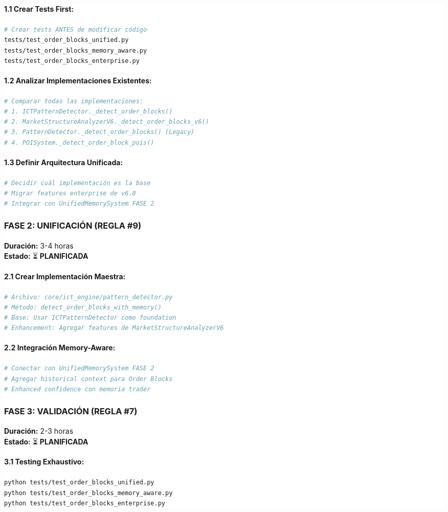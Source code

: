 #### **1.1 Crear Tests First:**
```bash
# Crear tests ANTES de modificar código
tests/test_order_blocks_unified.py
tests/test_order_blocks_memory_aware.py  
tests/test_order_blocks_enterprise.py
```

#### **1.2 Analizar Implementaciones Existentes:**
```python
# Comparar todas las implementaciones:
# 1. ICTPatternDetector._detect_order_blocks()
# 2. MarketStructureAnalyzerV6._detect_order_blocks_v6() 
# 3. PatternDetector._detect_order_blocks() (Legacy)
# 4. POISystem._detect_order_block_pois()
```

#### **1.3 Definir Arquitectura Unificada:**
```python
# Decidir cuál implementación es la base
# Migrar features enterprise de v6.0
# Integrar con UnifiedMemorySystem FASE 2
```

### **FASE 2: UNIFICACIÓN (REGLA #9)**
**Duración:** 3-4 horas  
**Estado:** ⏳ **PLANIFICADA**

#### **2.1 Crear Implementación Maestra:**
```python
# Archivo: core/ict_engine/pattern_detector.py
# Método: detect_order_blocks_with_memory()
# Base: Usar ICTPatternDetector como foundation
# Enhancement: Agregar features de MarketStructureAnalyzerV6
```

#### **2.2 Integración Memory-Aware:**
```python
# Conectar con UnifiedMemorySystem FASE 2
# Agregar historical context para Order Blocks
# Enhanced confidence con memoria trader
```

### **FASE 3: VALIDACIÓN (REGLA #7)**
**Duración:** 2-3 horas  
**Estado:** ⏳ **PLANIFICADA**

#### **3.1 Testing Exhaustivo:**
```bash
python tests/test_order_blocks_unified.py
python tests/test_order_blocks_memory_aware.py
python tests/test_order_blocks_enterprise.py
```
